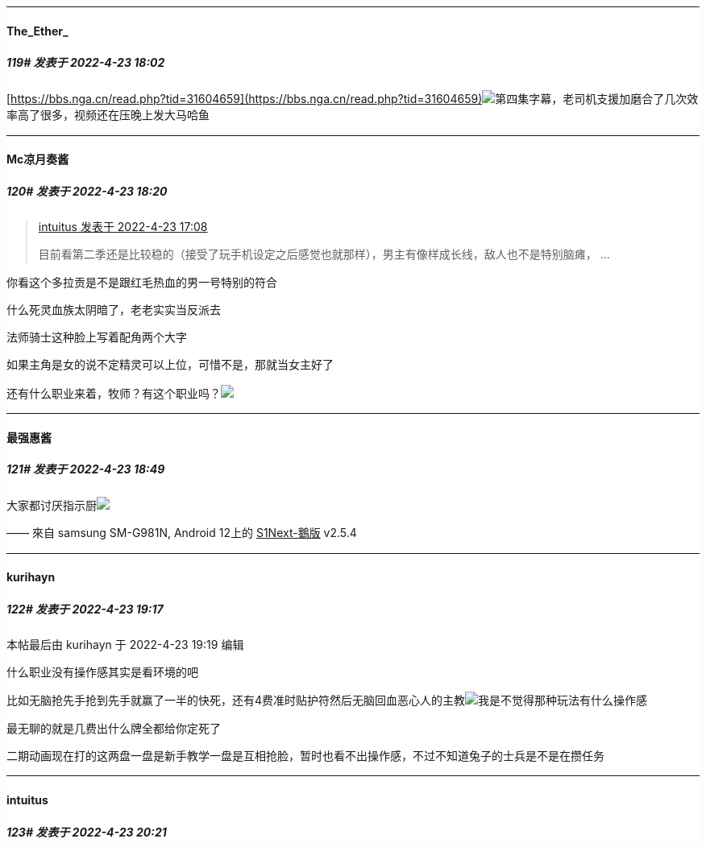 *****

####  The_Ether_  
##### 119#       发表于 2022-4-23 18:02

[https://bbs.nga.cn/read.php?tid=31604659](https://bbs.nga.cn/read.php?tid=31604659)<img src="https://static.saraba1st.com/image/smiley/face2017/044.png" referrerpolicy="no-referrer">第四集字幕，老司机支援加磨合了几次效率高了很多，视频还在压晚上发大马哈鱼

*****

####  Mc凉月奏酱  
##### 120#       发表于 2022-4-23 18:20

<blockquote><a href="httphttps://bbs.saraba1st.com/2b/forum.php?mod=redirect&amp;goto=findpost&amp;pid=55556360&amp;ptid=2030410" target="_blank">intuitus 发表于 2022-4-23 17:08</a>

目前看第二季还是比较稳的（接受了玩手机设定之后感觉也就那样），男主有像样成长线，敌人也不是特别脑瘫， ...</blockquote>
你看这个多拉贡是不是跟红毛热血的男一号特别的符合

什么死灵血族太阴暗了，老老实实当反派去

法师骑士这种脸上写着配角两个大字

如果主角是女的说不定精灵可以上位，可惜不是，那就当女主好了

还有什么职业来着，牧师？有这个职业吗？<img src="https://static.saraba1st.com/image/smiley/face2017/245.png" referrerpolicy="no-referrer">



*****

####  最强惠酱  
##### 121#       发表于 2022-4-23 18:49

大家都讨厌指示厨<img src="https://static.saraba1st.com/image/smiley/face2017/066.png" referrerpolicy="no-referrer">

—— 來自 samsung SM-G981N, Android 12上的 [S1Next-鵝版](https://github.com/ykrank/S1-Next/releases) v2.5.4

*****

####  kurihayn  
##### 122#       发表于 2022-4-23 19:17

 本帖最后由 kurihayn 于 2022-4-23 19:19 编辑 

什么职业没有操作感其实是看环境的吧

比如无脑抢先手抢到先手就赢了一半的快死，还有4费准时贴护符然后无脑回血恶心人的主教<img src="https://static.saraba1st.com/image/smiley/face2017/245.png" referrerpolicy="no-referrer">我是不觉得那种玩法有什么操作感

最无聊的就是几费出什么牌全都给你定死了

二期动画现在打的这两盘一盘是新手教学一盘是互相抢脸，暂时也看不出操作感，不过不知道兔子的士兵是不是在攒任务

*****

####  intuitus  
##### 123#       发表于 2022-4-23 20:21
